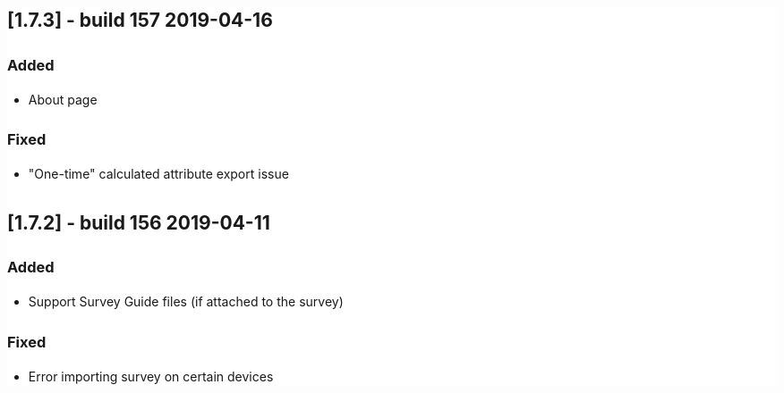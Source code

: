 ## [1.7.3] - build 157 2019-04-16
### Added
- About page

### Fixed
- "One-time" calculated attribute export issue

## [1.7.2] - build 156 2019-04-11
### Added
- Support Survey Guide files (if attached to the survey)

### Fixed
- Error importing survey on certain devices
